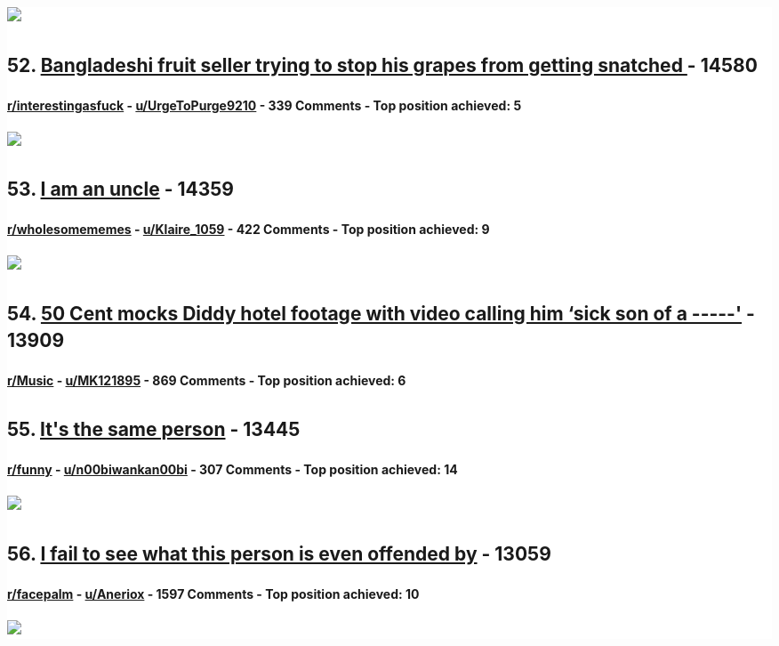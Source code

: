 <a href="https://www.reddit.com/gallery/1cut5mw"><img src="https://b.thumbs.redditmedia.com/QRc6K-by4meAwXVYrTTlNBDI-aAVb76a17LfVyNAreY.jpg"></img></a>

## 52. [Bangladeshi fruit seller trying to stop his grapes from getting snatched ](http://reddit.com/r/interestingasfuck/comments/1cuytjl/bangladeshi_fruit_seller_trying_to_stop_his/) - 14580
#### [r/interestingasfuck](http://reddit.com/r/interestingasfuck) - [u/UrgeToPurge9210](http://reddit.com/u/UrgeToPurge9210) - 339 Comments - Top position achieved: 5

<a href="https://v.redd.it/dijkcd2w571d1"><img src="https://external-preview.redd.it/NTRpbmdscnY1NzFkMSnqcmnw6C9WVOru5DYFIIyOnpmdT8OiWSIrrSkVpBeJ.png?width=140&amp;height=140&amp;crop=140:140,smart&amp;format=jpg&amp;v=enabled&amp;lthumb=true&amp;s=c090880dd1a5ebd504a56e58b91f258c76d0708a"></img></a>

## 53. [I am an uncle](http://reddit.com/r/wholesomememes/comments/1curbrr/i_am_an_uncle/) - 14359
#### [r/wholesomememes](http://reddit.com/r/wholesomememes) - [u/Klaire_1059](http://reddit.com/u/Klaire_1059) - 422 Comments - Top position achieved: 9

<a href="https://i.redd.it/qcma1ke2u41d1.jpeg"><img src="https://a.thumbs.redditmedia.com/1QzA-Z8irN6IfL_H_PUcKEoJ1-k-BygGquwmhxFXeA8.jpg"></img></a>

## 54. [50 Cent mocks Diddy hotel footage with video calling him ‘sick son of a -----'](http://reddit.com/r/Music/comments/1cuwqjc/50_cent_mocks_diddy_hotel_footage_with_video/) - 13909
#### [r/Music](http://reddit.com/r/Music) - [u/MK121895](http://reddit.com/u/MK121895) - 869 Comments - Top position achieved: 6

## 55. [It's the same person](http://reddit.com/r/funny/comments/1cujf2v/its_the_same_person/) - 13445
#### [r/funny](http://reddit.com/r/funny) - [u/n00biwankan00bi](http://reddit.com/u/n00biwankan00bi) - 307 Comments - Top position achieved: 14

<a href="https://v.redd.it/sidqwaakm21d1"><img src="https://external-preview.redd.it/dDJ0MDFsYWttMjFkMRZPm7VtdJparo7khWmPiViHkLrF6jHYQsUKo53z4otS.png?width=140&amp;height=79&amp;crop=140:79,smart&amp;format=jpg&amp;v=enabled&amp;lthumb=true&amp;s=7899237e1acdf0375ce92b531494a722fa73b6b0"></img></a>

## 56. [I fail to see what this person is even offended by](http://reddit.com/r/facepalm/comments/1cv6c6i/i_fail_to_see_what_this_person_is_even_offended_by/) - 13059
#### [r/facepalm](http://reddit.com/r/facepalm) - [u/Aneriox](http://reddit.com/u/Aneriox) - 1597 Comments - Top position achieved: 10

<a href="https://i.redd.it/dbdh2lrau81d1.jpeg"><img src="https://b.thumbs.redditmedia.com/HS-EO00oUOwUWBQo8yBb191SfAmHSt3LtyTudpnb8aw.jpg"></img></a>
